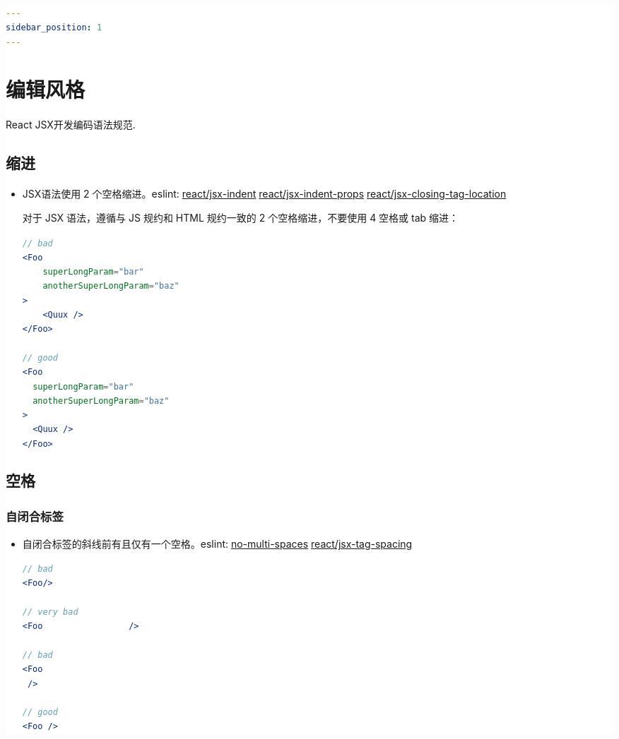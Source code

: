 ```yaml
---
sidebar_position: 1
---
```


# 编辑风格

React JSX开发编码语法规范.

## 缩进

- JSX语法使用 2 个空格缩进。eslint: [react/jsx-indent](https://github.com/yannickcr/eslint-plugin-react/blob/master/docs/rules/jsx-indent.md) [react/jsx-indent-props](https://github.com/yannickcr/eslint-plugin-react/blob/master/docs/rules/jsx-indent-props.md) [react/jsx-closing-tag-location](https://github.com/yannickcr/eslint-plugin-react/blob/master/docs/rules/jsx-closing-tag-location.md)

  对于 JSX 语法，遵循与 JS 规约和 HTML 规约一致的 2 个空格缩进，不要使用 4 空格或 tab 缩进：
  
  ```jsx
  // bad
  <Foo
      superLongParam="bar"
      anotherSuperLongParam="baz"
  >
      <Quux />
  </Foo>
  
  // good
  <Foo
    superLongParam="bar"
    anotherSuperLongParam="baz"
  >
    <Quux />
  </Foo>
  ```

## 空格

### 自闭合标签
- 自闭合标签的斜线前有且仅有一个空格。eslint: [no-multi-spaces](https://eslint.org/docs/rules/no-multi-spaces) [react/jsx-tag-spacing](https://github.com/yannickcr/eslint-plugin-react/blob/master/docs/rules/jsx-tag-spacing.md)

  ```jsx
  // bad
  <Foo/>
  
  // very bad
  <Foo                 />
  
  // bad
  <Foo
   />
  
  // good
  <Foo />
  ```
